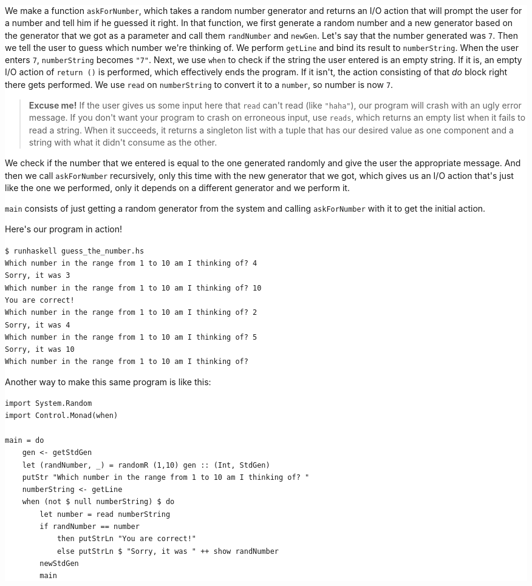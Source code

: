 We make a function `askForNumber`, which takes a random number generator
and returns an I/O action that will prompt the user for a number and
tell him if he guessed it right. In that function, we first generate a
random number and a new generator based on the generator that we got as
a parameter and call them `randNumber` and `newGen`. Let's say that the
number generated was `7`. Then we tell the user to guess which number
we're thinking of. We perform `getLine` and bind its result to
`numberString`. When the user enters `7`, `numberString` becomes `"7"`. Next, we
use `when` to check if the string the user entered is an empty string. If
it is, an empty I/O action of `return ()` is performed, which effectively
ends the program. If it isn't, the action consisting of that *do* block
right there gets performed. We use `read` on `numberString` to convert it to
a `number`, so number is now `7`.

> **Excuse me!** If the user gives us some input here that `read` can't read
> (like `"haha"`), our program will crash with an ugly error message. If you
> don't want your program to crash on erroneous input, use `reads`, which
> returns an empty list when it fails to read a string. When it succeeds,
> it returns a singleton list with a tuple that has our desired value as
> one component and a string with what it didn't consume as the other.

We check if the number that we entered is equal to the one generated
randomly and give the user the appropriate message. And then we call
`askForNumber` recursively, only this time with the new generator that we
got, which gives us an I/O action that's just like the one we performed,
only it depends on a different generator and we perform it.

`main` consists of just getting a random generator from the system and
calling `askForNumber` with it to get the initial action.

Here's our program in action!

~~~~ {.plain name="code"}
$ runhaskell guess_the_number.hs
Which number in the range from 1 to 10 am I thinking of? 4
Sorry, it was 3
Which number in the range from 1 to 10 am I thinking of? 10
You are correct!
Which number in the range from 1 to 10 am I thinking of? 2
Sorry, it was 4
Which number in the range from 1 to 10 am I thinking of? 5
Sorry, it was 10
Which number in the range from 1 to 10 am I thinking of?
~~~~

Another way to make this same program is like this:

~~~~ {.haskell:hs name="code"}
import System.Random
import Control.Monad(when)

main = do
    gen <- getStdGen
    let (randNumber, _) = randomR (1,10) gen :: (Int, StdGen)
    putStr "Which number in the range from 1 to 10 am I thinking of? "
    numberString <- getLine
    when (not $ null numberString) $ do
        let number = read numberString
        if randNumber == number
            then putStrLn "You are correct!"
            else putStrLn $ "Sorry, it was " ++ show randNumber
        newStdGen
        main
~~~~
